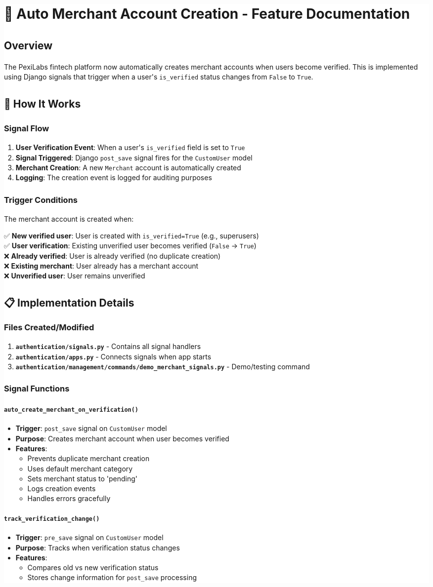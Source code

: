 # 🏢 Auto Merchant Account Creation - Feature Documentation

## Overview

The PexiLabs fintech platform now automatically creates merchant accounts when users become verified. This is implemented using Django signals that trigger when a user's `is_verified` status changes from `False` to `True`.

## 🎯 How It Works

### Signal Flow

1. **User Verification Event**: When a user's `is_verified` field is set to `True`
2. **Signal Triggered**: Django `post_save` signal fires for the `CustomUser` model
3. **Merchant Creation**: A new `Merchant` account is automatically created
4. **Logging**: The creation event is logged for auditing purposes

### Trigger Conditions

The merchant account is created when:

✅ **New verified user**: User is created with `is_verified=True` (e.g., superusers)  
✅ **User verification**: Existing unverified user becomes verified (`False` → `True`)  
❌ **Already verified**: User is already verified (no duplicate creation)  
❌ **Existing merchant**: User already has a merchant account  
❌ **Unverified user**: User remains unverified  

## 📋 Implementation Details

### Files Created/Modified

1. **`authentication/signals.py`** - Contains all signal handlers
2. **`authentication/apps.py`** - Connects signals when app starts
3. **`authentication/management/commands/demo_merchant_signals.py`** - Demo/testing command

### Signal Functions

#### `auto_create_merchant_on_verification()`
- **Trigger**: `post_save` signal on `CustomUser` model
- **Purpose**: Creates merchant account when user becomes verified
- **Features**:
  - Prevents duplicate merchant creation
  - Uses default merchant category
  - Sets merchant status to 'pending'
  - Logs creation events
  - Handles errors gracefully

#### `track_verification_change()`
- **Trigger**: `pre_save` signal on `CustomUser` model  
- **Purpose**: Tracks when verification status changes
- **Features**:
  - Compares old vs new verification status
  - Stores change information for `post_save` processing
